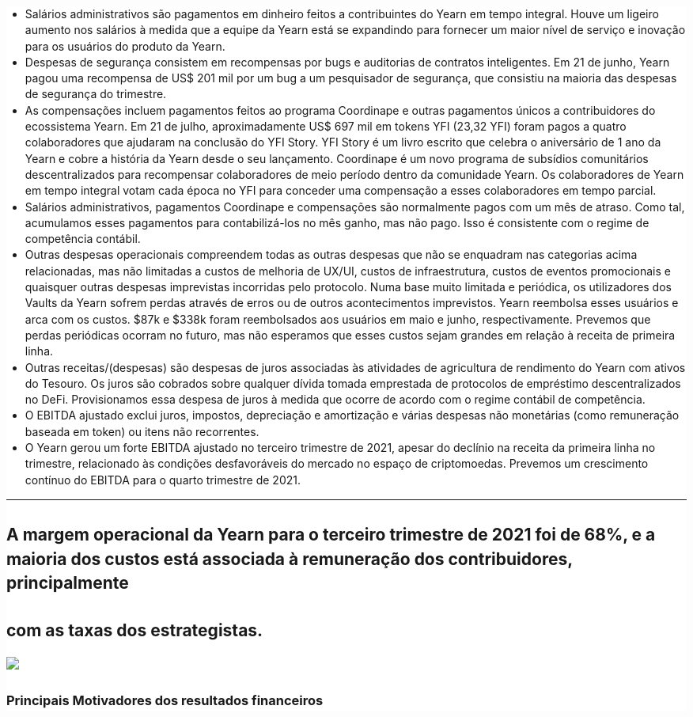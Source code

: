- Salários administrativos são pagamentos em dinheiro feitos a contribuintes do Yearn em tempo integral. Houve um ligeiro aumento nos salários à medida que a equipe 
da Yearn está se expandindo para fornecer um maior nível de serviço e inovação para os usuários do produto da Yearn.
- Despesas de segurança consistem em recompensas por bugs e auditorias de contratos inteligentes. Em 21 de junho, Yearn pagou uma recompensa de US$ 201 mil por um bug
a um pesquisador de segurança, que consistiu na maioria das despesas de segurança do trimestre.
- As compensações incluem pagamentos feitos ao programa Coordinape e outras pagamentos únicos a contribuidores do ecossistema Yearn. Em 21 de julho, aproximadamente
US$ 697 mil em tokens YFI (23,32 YFI) foram pagos a quatro colaboradores que ajudaram na conclusão do YFI Story. YFI Story é um livro escrito que celebra o aniversário 
de 1 ano da Yearn e cobre a história da Yearn desde o seu lançamento. Coordinape é um novo programa de subsídios comunitários descentralizados para recompensar
colaboradores de meio período dentro da comunidade Yearn. Os colaboradores de Yearn em tempo integral votam cada época no YFI para conceder uma compensação a esses
colaboradores em tempo parcial.
- Salários administrativos, pagamentos Coordinape e compensações são normalmente pagos com um mês de atraso. Como tal, acumulamos esses pagamentos para contabilizá-los
no mês ganho, mas não pago. Isso é consistente com o regime de competência contábil.
- Outras despesas operacionais compreendem todas as outras despesas que não se enquadram nas categorias acima relacionadas, mas não limitadas a custos de melhoria de 
UX/UI, custos de infraestrutura, custos de eventos promocionais e quaisquer outras despesas imprevistas incorridas pelo protocolo. Numa base muito limitada e periódica,
os utilizadores dos Vaults da Yearn sofrem perdas através de erros ou de outros acontecimentos imprevistos. Yearn reembolsa esses usuários e arca com os custos.
$87k e $338k foram reembolsados aos usuários em maio e junho, respectivamente. Prevemos que perdas periódicas ocorram no futuro, mas não esperamos que esses custos 
sejam grandes em relação à receita de primeira linha.
- Outras receitas/(despesas) são despesas de juros associadas às atividades de agricultura de rendimento do Yearn com ativos do Tesouro. Os juros são cobrados sobre 
qualquer dívida tomada emprestada de protocolos de empréstimo descentralizados no DeFi. Provisionamos essa despesa de juros à medida que ocorre de acordo com o regime 
contábil de competência.
- O EBITDA ajustado exclui juros, impostos, depreciação e amortização e várias despesas não monetárias (como remuneração baseada em token) ou itens não recorrentes.
- O Yearn gerou um forte EBITDA ajustado no terceiro trimestre de 2021, apesar do declínio na receita da primeira linha no trimestre, relacionado às condições 
desfavoráveis do mercado no espaço de criptomoedas. Prevemos um crescimento contínuo do EBITDA para o quarto trimestre de 2021.

---

## A margem operacional da Yearn para o terceiro trimestre de 2021 foi de 68%, e a maioria dos custos está associada à remuneração dos contribuidores, principalmente 
## com as taxas dos estrategistas.

![](./image3.jpg?w=964&h=687)

### Principais Motivadores dos resultados financeiros
